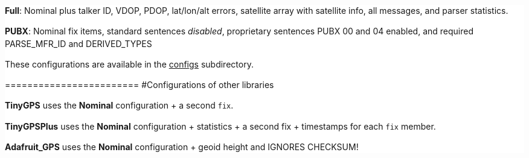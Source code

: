 **Full**: Nominal plus talker ID, VDOP, PDOP, lat/lon/alt errors, satellite array with satellite info, all messages, and parser statistics.

**PUBX**: Nominal fix items, standard sentences _disabled_, proprietary sentences PUBX 00 and 04 enabled, and required PARSE_MFR_ID and DERIVED_TYPES

These configurations are available in the [configs](/configs) subdirectory.

========================
#Configurations of other libraries

**TinyGPS** uses the **Nominal** configuration + a second `fix`.

**TinyGPSPlus** uses the **Nominal** configuration + statistics + a second fix + timestamps for each `fix` member.

**Adafruit_GPS** uses the **Nominal** configuration + geoid height and IGNORES CHECKSUM!

